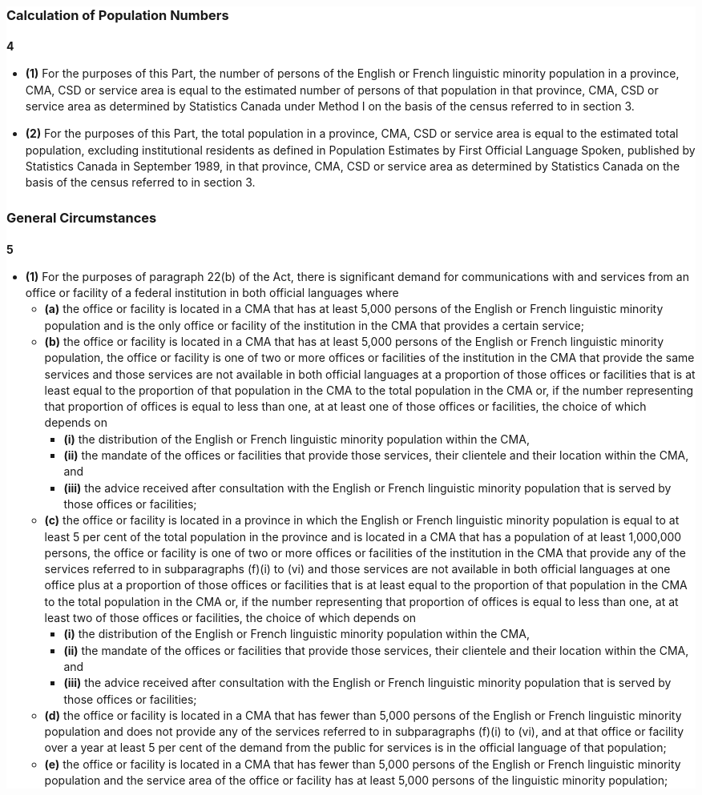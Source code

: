 


### Calculation of Population Numbers


**4** 

- **(1)** For the purposes of this Part, the number of persons of the English or French linguistic minority population in a province, CMA, CSD or service area is equal to the estimated number of persons of that population in that province, CMA, CSD or service area as determined by Statistics Canada under Method I on the basis of the census referred to in section 3.

- **(2)** For the purposes of this Part, the total population in a province, CMA, CSD or service area is equal to the estimated total population, excluding institutional residents as defined in Population Estimates by First Official Language Spoken, published by Statistics Canada in September 1989, in that province, CMA, CSD or service area as determined by Statistics Canada on the basis of the census referred to in section 3.




### General Circumstances


**5** 

- **(1)** For the purposes of paragraph 22(b) of the Act, there is significant demand for communications with and services from an office or facility of a federal institution in both official languages where
	- **(a)** the office or facility is located in a CMA that has at least 5,000 persons of the English or French linguistic minority population and is the only office or facility of the institution in the CMA that provides a certain service;
	- **(b)** the office or facility is located in a CMA that has at least 5,000 persons of the English or French linguistic minority population, the office or facility is one of two or more offices or facilities of the institution in the CMA that provide the same services and those services are not available in both official languages at a proportion of those offices or facilities that is at least equal to the proportion of that population in the CMA to the total population in the CMA or, if the number representing that proportion of offices is equal to less than one, at at least one of those offices or facilities, the choice of which depends on
		- **(i)** the distribution of the English or French linguistic minority population within the CMA,
		- **(ii)** the mandate of the offices or facilities that provide those services, their clientele and their location within the CMA, and
		- **(iii)** the advice received after consultation with the English or French linguistic minority population that is served by those offices or facilities;
	- **(c)** the office or facility is located in a province in which the English or French linguistic minority population is equal to at least 5 per cent of the total population in the province and is located in a CMA that has a population of at least 1,000,000 persons, the office or facility is one of two or more offices or facilities of the institution in the CMA that provide any of the services referred to in subparagraphs (f)(i) to (vi) and those services are not available in both official languages at one office plus at a proportion of those offices or facilities that is at least equal to the proportion of that population in the CMA to the total population in the CMA or, if the number representing that proportion of offices is equal to less than one, at at least two of those offices or facilities, the choice of which depends on
		- **(i)** the distribution of the English or French linguistic minority population within the CMA,
		- **(ii)** the mandate of the offices or facilities that provide those services, their clientele and their location within the CMA, and
		- **(iii)** the advice received after consultation with the English or French linguistic minority population that is served by those offices or facilities;
	- **(d)** the office or facility is located in a CMA that has fewer than 5,000 persons of the English or French linguistic minority population and does not provide any of the services referred to in subparagraphs (f)(i) to (vi), and at that office or facility over a year at least 5 per cent of the demand from the public for services is in the official language of that population;
	- **(e)** the office or facility is located in a CMA that has fewer than 5,000 persons of the English or French linguistic minority population and the service area of the office or facility has at least 5,000 persons of the linguistic minority population;